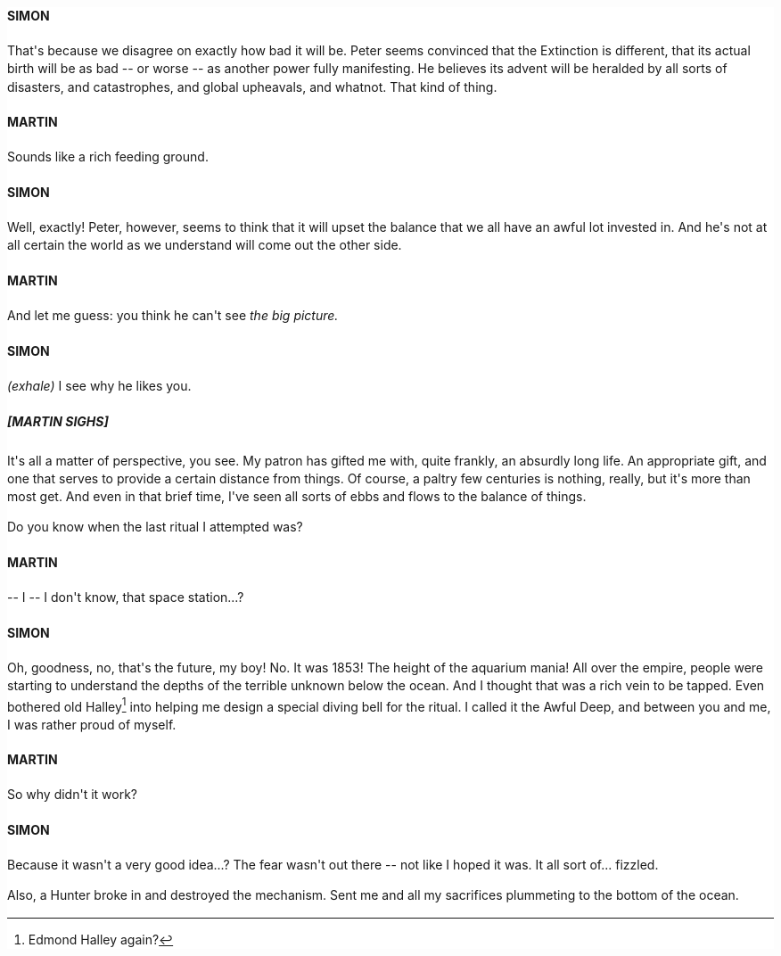 #### SIMON

That's because we disagree on exactly how bad it will be. Peter seems convinced that the Extinction is different, that its actual birth will be as bad -- or worse -- as another power fully manifesting. He believes its advent will be heralded by all sorts of disasters, and catastrophes, and global upheavals, and whatnot. That kind of thing.

#### MARTIN

Sounds like a rich feeding ground.

#### SIMON

Well, exactly! Peter, however, seems to think that it will upset the balance that we all have an awful lot invested in. And he's not at all certain the world as we understand will come out the other side.

#### MARTIN

And let me guess: you think he can't see *the big picture.*

#### SIMON

_(exhale)_ I see why he likes you.

##### [MARTIN SIGHS]

It's all a matter of perspective, you see. My patron has gifted me with, quite frankly, an absurdly long life. An appropriate gift, and one that serves to provide a certain distance from things. Of course, a paltry few centuries is nothing, really, but it's more than most get. And even in that brief time, I've seen all sorts of ebbs and flows to the balance of things.

Do you know when the last ritual I attempted was?

#### MARTIN

-- I -- I don't know, that space station...?

#### SIMON

Oh, goodness, no, that's the future, my boy! No. It was 1853! The height of the aquarium mania! All over the empire, people were starting to understand the depths of the terrible unknown below the ocean. And I thought that was a rich vein to be tapped. Even bothered old Halley[^1] into helping me design a special diving bell for the ritual. I called it the Awful Deep, and between you and me, I was rather proud of myself.

[^1]: Edmond Halley again?

#### MARTIN

So why didn't it work?

#### SIMON

Because it wasn't a very good idea...? The fear wasn't out there -- not like I hoped it was. It all sort of... fizzled.

Also, a Hunter broke in and destroyed the mechanism. Sent me and all my sacrifices plummeting to the bottom of the ocean.
